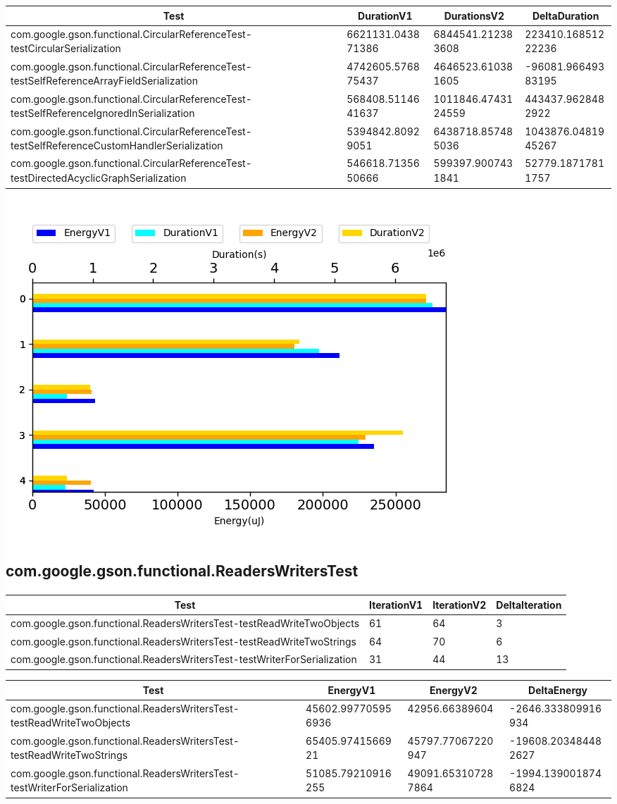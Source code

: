 | Test | DurationV1 | DurationsV2 | DeltaDuration |
| --- | --- | --- | --- |
| com.google.gson.functional.CircularReferenceTest-testCircularSerialization | 6621131.043871386 | 6844541.212383608 | 223410.16851222236 |
| com.google.gson.functional.CircularReferenceTest-testSelfReferenceArrayFieldSerialization | 4742605.576875437 | 4646523.610381605 | -96081.96649383195 |
| com.google.gson.functional.CircularReferenceTest-testSelfReferenceIgnoredInSerialization | 568408.5114641637 | 1011846.4743124559 | 443437.9628482922 |
| com.google.gson.functional.CircularReferenceTest-testSelfReferenceCustomHandlerSerialization | 5394842.80929051 | 6438718.857485036 | 1043876.0481945267 |
| com.google.gson.functional.CircularReferenceTest-testDirectedAcyclicGraphSerialization | 546618.7135650666 | 599397.9007431841 | 52779.18717811757 |

![](./com.google.gson.functional.CircularReferenceTest-graph.png)

## com.google.gson.functional.ReadersWritersTest

| Test | IterationV1 | IterationV2 | DeltaIteration |
| --- | --- | --- | --- |
| com.google.gson.functional.ReadersWritersTest-testReadWriteTwoObjects | 61 | 64 | 3 |
| com.google.gson.functional.ReadersWritersTest-testReadWriteTwoStrings | 64 | 70 | 6 |
| com.google.gson.functional.ReadersWritersTest-testWriterForSerialization | 31 | 44 | 13 |

| Test | EnergyV1 | EnergyV2 | DeltaEnergy |
| --- | --- | --- | --- |
| com.google.gson.functional.ReadersWritersTest-testReadWriteTwoObjects | 45602.997705956936 | 42956.66389604 | -2646.333809916934 |
| com.google.gson.functional.ReadersWritersTest-testReadWriteTwoStrings | 65405.9741566921 | 45797.77067220947 | -19608.203484482627 |
| com.google.gson.functional.ReadersWritersTest-testWriterForSerialization | 51085.79210916255 | 49091.653107287864 | -1994.1390018746824 |
